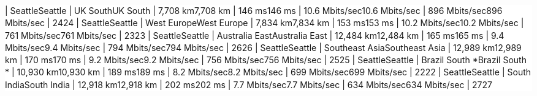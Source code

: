 | <span data-ttu-id="24e06-335">Seattle</span><span class="sxs-lookup"><span data-stu-id="24e06-335">Seattle</span></span> | <span data-ttu-id="24e06-336">UK South</span><span class="sxs-lookup"><span data-stu-id="24e06-336">UK South</span></span>         |  <span data-ttu-id="24e06-337">7,708 km</span><span class="sxs-lookup"><span data-stu-id="24e06-337">7,708 km</span></span> | <span data-ttu-id="24e06-338">146 ms</span><span class="sxs-lookup"><span data-stu-id="24e06-338">146 ms</span></span> |  <span data-ttu-id="24e06-339">10.6 Mbits/sec</span><span class="sxs-lookup"><span data-stu-id="24e06-339">10.6 Mbits/sec</span></span> |   <span data-ttu-id="24e06-340">896 Mbits/sec</span><span class="sxs-lookup"><span data-stu-id="24e06-340">896 Mbits/sec</span></span> | <span data-ttu-id="24e06-341">24</span><span class="sxs-lookup"><span data-stu-id="24e06-341">24</span></span>
| <span data-ttu-id="24e06-342">Seattle</span><span class="sxs-lookup"><span data-stu-id="24e06-342">Seattle</span></span> | <span data-ttu-id="24e06-343">West Europe</span><span class="sxs-lookup"><span data-stu-id="24e06-343">West Europe</span></span>      |  <span data-ttu-id="24e06-344">7,834 km</span><span class="sxs-lookup"><span data-stu-id="24e06-344">7,834 km</span></span> | <span data-ttu-id="24e06-345">153 ms</span><span class="sxs-lookup"><span data-stu-id="24e06-345">153 ms</span></span> |  <span data-ttu-id="24e06-346">10.2 Mbits/sec</span><span class="sxs-lookup"><span data-stu-id="24e06-346">10.2 Mbits/sec</span></span> |   <span data-ttu-id="24e06-347">761 Mbits/sec</span><span class="sxs-lookup"><span data-stu-id="24e06-347">761 Mbits/sec</span></span> | <span data-ttu-id="24e06-348">23</span><span class="sxs-lookup"><span data-stu-id="24e06-348">23</span></span>
| <span data-ttu-id="24e06-349">Seattle</span><span class="sxs-lookup"><span data-stu-id="24e06-349">Seattle</span></span> | <span data-ttu-id="24e06-350">Australia East</span><span class="sxs-lookup"><span data-stu-id="24e06-350">Australia East</span></span>   | <span data-ttu-id="24e06-351">12,484 km</span><span class="sxs-lookup"><span data-stu-id="24e06-351">12,484 km</span></span> | <span data-ttu-id="24e06-352">165 ms</span><span class="sxs-lookup"><span data-stu-id="24e06-352">165 ms</span></span> |   <span data-ttu-id="24e06-353">9.4 Mbits/sec</span><span class="sxs-lookup"><span data-stu-id="24e06-353">9.4 Mbits/sec</span></span> |   <span data-ttu-id="24e06-354">794 Mbits/sec</span><span class="sxs-lookup"><span data-stu-id="24e06-354">794 Mbits/sec</span></span> | <span data-ttu-id="24e06-355">26</span><span class="sxs-lookup"><span data-stu-id="24e06-355">26</span></span>
| <span data-ttu-id="24e06-356">Seattle</span><span class="sxs-lookup"><span data-stu-id="24e06-356">Seattle</span></span> | <span data-ttu-id="24e06-357">Southeast Asia</span><span class="sxs-lookup"><span data-stu-id="24e06-357">Southeast Asia</span></span>   | <span data-ttu-id="24e06-358">12,989 km</span><span class="sxs-lookup"><span data-stu-id="24e06-358">12,989 km</span></span> | <span data-ttu-id="24e06-359">170 ms</span><span class="sxs-lookup"><span data-stu-id="24e06-359">170 ms</span></span> |   <span data-ttu-id="24e06-360">9.2 Mbits/sec</span><span class="sxs-lookup"><span data-stu-id="24e06-360">9.2 Mbits/sec</span></span> |   <span data-ttu-id="24e06-361">756 Mbits/sec</span><span class="sxs-lookup"><span data-stu-id="24e06-361">756 Mbits/sec</span></span> | <span data-ttu-id="24e06-362">25</span><span class="sxs-lookup"><span data-stu-id="24e06-362">25</span></span>
| <span data-ttu-id="24e06-363">Seattle</span><span class="sxs-lookup"><span data-stu-id="24e06-363">Seattle</span></span> | <span data-ttu-id="24e06-364">Brazil South \*</span><span class="sxs-lookup"><span data-stu-id="24e06-364">Brazil South \*</span></span>   | <span data-ttu-id="24e06-365">10,930 km</span><span class="sxs-lookup"><span data-stu-id="24e06-365">10,930 km</span></span> | <span data-ttu-id="24e06-366">189 ms</span><span class="sxs-lookup"><span data-stu-id="24e06-366">189 ms</span></span> |   <span data-ttu-id="24e06-367">8.2 Mbits/sec</span><span class="sxs-lookup"><span data-stu-id="24e06-367">8.2 Mbits/sec</span></span> |   <span data-ttu-id="24e06-368">699 Mbits/sec</span><span class="sxs-lookup"><span data-stu-id="24e06-368">699 Mbits/sec</span></span> | <span data-ttu-id="24e06-369">22</span><span class="sxs-lookup"><span data-stu-id="24e06-369">22</span></span>
| <span data-ttu-id="24e06-370">Seattle</span><span class="sxs-lookup"><span data-stu-id="24e06-370">Seattle</span></span> | <span data-ttu-id="24e06-371">South India</span><span class="sxs-lookup"><span data-stu-id="24e06-371">South India</span></span>      | <span data-ttu-id="24e06-372">12,918 km</span><span class="sxs-lookup"><span data-stu-id="24e06-372">12,918 km</span></span> | <span data-ttu-id="24e06-373">202 ms</span><span class="sxs-lookup"><span data-stu-id="24e06-373">202 ms</span></span> |   <span data-ttu-id="24e06-374">7.7 Mbits/sec</span><span class="sxs-lookup"><span data-stu-id="24e06-374">7.7 Mbits/sec</span></span> |   <span data-ttu-id="24e06-375">634 Mbits/sec</span><span class="sxs-lookup"><span data-stu-id="24e06-375">634 Mbits/sec</span></span> | <span data-ttu-id="24e06-376">27</span><span class="sxs-lookup"><span data-stu-id="24e06-376">27</span></span>
